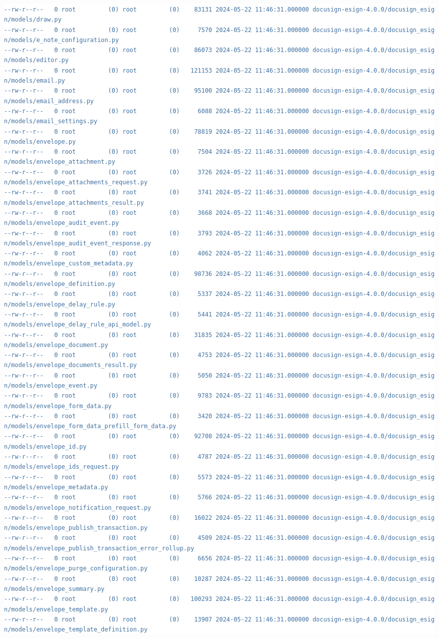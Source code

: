 ```diff
--rw-r--r--   0 root         (0) root         (0)    83131 2024-05-22 11:46:31.000000 docusign-esign-4.0.0/docusign_esign/models/draw.py
--rw-r--r--   0 root         (0) root         (0)     7570 2024-05-22 11:46:31.000000 docusign-esign-4.0.0/docusign_esign/models/e_note_configuration.py
--rw-r--r--   0 root         (0) root         (0)    86073 2024-05-22 11:46:31.000000 docusign-esign-4.0.0/docusign_esign/models/editor.py
--rw-r--r--   0 root         (0) root         (0)   121153 2024-05-22 11:46:31.000000 docusign-esign-4.0.0/docusign_esign/models/email.py
--rw-r--r--   0 root         (0) root         (0)    95100 2024-05-22 11:46:31.000000 docusign-esign-4.0.0/docusign_esign/models/email_address.py
--rw-r--r--   0 root         (0) root         (0)     6088 2024-05-22 11:46:31.000000 docusign-esign-4.0.0/docusign_esign/models/email_settings.py
--rw-r--r--   0 root         (0) root         (0)    78819 2024-05-22 11:46:31.000000 docusign-esign-4.0.0/docusign_esign/models/envelope.py
--rw-r--r--   0 root         (0) root         (0)     7504 2024-05-22 11:46:31.000000 docusign-esign-4.0.0/docusign_esign/models/envelope_attachment.py
--rw-r--r--   0 root         (0) root         (0)     3726 2024-05-22 11:46:31.000000 docusign-esign-4.0.0/docusign_esign/models/envelope_attachments_request.py
--rw-r--r--   0 root         (0) root         (0)     3741 2024-05-22 11:46:31.000000 docusign-esign-4.0.0/docusign_esign/models/envelope_attachments_result.py
--rw-r--r--   0 root         (0) root         (0)     3668 2024-05-22 11:46:31.000000 docusign-esign-4.0.0/docusign_esign/models/envelope_audit_event.py
--rw-r--r--   0 root         (0) root         (0)     3793 2024-05-22 11:46:31.000000 docusign-esign-4.0.0/docusign_esign/models/envelope_audit_event_response.py
--rw-r--r--   0 root         (0) root         (0)     4062 2024-05-22 11:46:31.000000 docusign-esign-4.0.0/docusign_esign/models/envelope_custom_metadata.py
--rw-r--r--   0 root         (0) root         (0)    98736 2024-05-22 11:46:31.000000 docusign-esign-4.0.0/docusign_esign/models/envelope_definition.py
--rw-r--r--   0 root         (0) root         (0)     5337 2024-05-22 11:46:31.000000 docusign-esign-4.0.0/docusign_esign/models/envelope_delay_rule.py
--rw-r--r--   0 root         (0) root         (0)     5441 2024-05-22 11:46:31.000000 docusign-esign-4.0.0/docusign_esign/models/envelope_delay_rule_api_model.py
--rw-r--r--   0 root         (0) root         (0)    31835 2024-05-22 11:46:31.000000 docusign-esign-4.0.0/docusign_esign/models/envelope_document.py
--rw-r--r--   0 root         (0) root         (0)     4753 2024-05-22 11:46:31.000000 docusign-esign-4.0.0/docusign_esign/models/envelope_documents_result.py
--rw-r--r--   0 root         (0) root         (0)     5050 2024-05-22 11:46:31.000000 docusign-esign-4.0.0/docusign_esign/models/envelope_event.py
--rw-r--r--   0 root         (0) root         (0)     9783 2024-05-22 11:46:31.000000 docusign-esign-4.0.0/docusign_esign/models/envelope_form_data.py
--rw-r--r--   0 root         (0) root         (0)     3420 2024-05-22 11:46:31.000000 docusign-esign-4.0.0/docusign_esign/models/envelope_form_data_prefill_form_data.py
--rw-r--r--   0 root         (0) root         (0)    92708 2024-05-22 11:46:31.000000 docusign-esign-4.0.0/docusign_esign/models/envelope_id.py
--rw-r--r--   0 root         (0) root         (0)     4787 2024-05-22 11:46:31.000000 docusign-esign-4.0.0/docusign_esign/models/envelope_ids_request.py
--rw-r--r--   0 root         (0) root         (0)     5573 2024-05-22 11:46:31.000000 docusign-esign-4.0.0/docusign_esign/models/envelope_metadata.py
--rw-r--r--   0 root         (0) root         (0)     5766 2024-05-22 11:46:31.000000 docusign-esign-4.0.0/docusign_esign/models/envelope_notification_request.py
--rw-r--r--   0 root         (0) root         (0)    16022 2024-05-22 11:46:31.000000 docusign-esign-4.0.0/docusign_esign/models/envelope_publish_transaction.py
--rw-r--r--   0 root         (0) root         (0)     4509 2024-05-22 11:46:31.000000 docusign-esign-4.0.0/docusign_esign/models/envelope_publish_transaction_error_rollup.py
--rw-r--r--   0 root         (0) root         (0)     6656 2024-05-22 11:46:31.000000 docusign-esign-4.0.0/docusign_esign/models/envelope_purge_configuration.py
--rw-r--r--   0 root         (0) root         (0)    10287 2024-05-22 11:46:31.000000 docusign-esign-4.0.0/docusign_esign/models/envelope_summary.py
--rw-r--r--   0 root         (0) root         (0)   100293 2024-05-22 11:46:31.000000 docusign-esign-4.0.0/docusign_esign/models/envelope_template.py
--rw-r--r--   0 root         (0) root         (0)    13907 2024-05-22 11:46:31.000000 docusign-esign-4.0.0/docusign_esign/models/envelope_template_definition.py
```